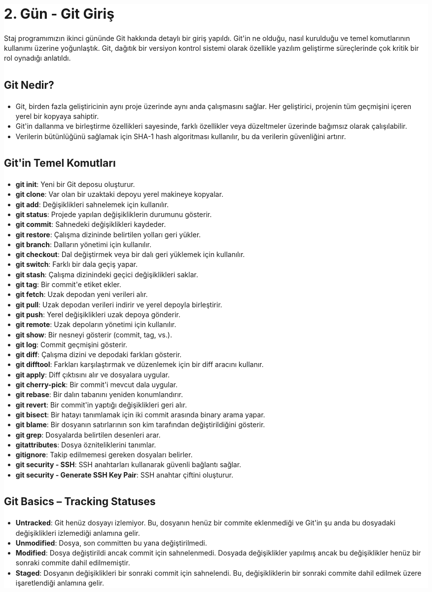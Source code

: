 # 2. Gün - Git Giriş

Staj programımızın ikinci gününde Git hakkında detaylı bir giriş yapıldı. Git'in ne olduğu, nasıl kurulduğu ve temel komutlarının kullanımı üzerine yoğunlaştık. Git, dağıtık bir versiyon kontrol sistemi olarak özellikle yazılım geliştirme süreçlerinde çok kritik bir rol oynadığı anlatıldı.

## Git Nedir?
- Git, birden fazla geliştiricinin aynı proje üzerinde aynı anda çalışmasını sağlar. Her geliştirici, projenin tüm geçmişini içeren yerel bir kopyaya sahiptir.
- Git'in dallanma ve birleştirme özellikleri sayesinde, farklı özellikler veya düzeltmeler üzerinde bağımsız olarak çalışılabilir.
- Verilerin bütünlüğünü sağlamak için SHA-1 hash algoritması kullanılır, bu da verilerin güvenliğini artırır.

## Git'in Temel Komutları
- **git init**: Yeni bir Git deposu oluşturur.
- **git clone**: Var olan bir uzaktaki depoyu yerel makineye kopyalar.
- **git add**: Değişiklikleri sahnelemek için kullanılır.
- **git status**: Projede yapılan değişikliklerin durumunu gösterir.
- **git commit**: Sahnedeki değişiklikleri kaydeder.
- **git restore**: Çalışma dizininde belirtilen yolları geri yükler.
- **git branch**: Dalların yönetimi için kullanılır.
- **git checkout**: Dal değiştirmek veya bir dalı geri yüklemek için kullanılır.
- **git switch**: Farklı bir dala geçiş yapar.
- **git stash**: Çalışma dizinindeki geçici değişiklikleri saklar.
- **git tag**: Bir commit'e etiket ekler.
- **git fetch**: Uzak depodan yeni verileri alır.
- **git pull**: Uzak depodan verileri indirir ve yerel depoyla birleştirir.
- **git push**: Yerel değişiklikleri uzak depoya gönderir.
- **git remote**: Uzak depoların yönetimi için kullanılır.
- **git show**: Bir nesneyi gösterir (commit, tag, vs.).
- **git log**: Commit geçmişini gösterir.
- **git diff**: Çalışma dizini ve depodaki farkları gösterir.
- **git difftool**: Farkları karşılaştırmak ve düzenlemek için bir diff aracını kullanır.
- **git apply**: Diff çıktısını alır ve dosyalara uygular.
- **git cherry-pick**: Bir commit'i mevcut dala uygular.
- **git rebase**: Bir dalın tabanını yeniden konumlandırır.
- **git revert**: Bir commit'in yaptığı değişiklikleri geri alır.
- **git bisect**: Bir hatayı tanımlamak için iki commit arasında binary arama yapar.
- **git blame**: Bir dosyanın satırlarının son kim tarafından değiştirildiğini gösterir.
- **git grep**: Dosyalarda belirtilen desenleri arar.
- **gitattributes**: Dosya özniteliklerini tanımlar.
- **gitignore**: Takip edilmemesi gereken dosyaları belirler.
- **git security - SSH**: SSH anahtarları kullanarak güvenli bağlantı sağlar.
- **git security - Generate SSH Key Pair**: SSH anahtar çiftini oluşturur.

## Git Basics – Tracking Statuses
- **Untracked**: Git henüz dosyayı izlemiyor. Bu, dosyanın henüz bir commite eklenmediği ve Git'in şu anda bu dosyadaki değişiklikleri izlemediği anlamına gelir.
- **Unmodified**: Dosya, son committen bu yana değiştirilmedi.
- **Modified**: Dosya değiştirildi ancak commit için sahnelenmedi. Dosyada değişiklikler yapılmış ancak bu değişiklikler henüz bir sonraki commite dahil edilmemiştir.
- **Staged**: Dosyanın değişiklikleri bir sonraki commit için sahnelendi. Bu, değişikliklerin bir sonraki commite dahil edilmek üzere işaretlendiği anlamına gelir.
